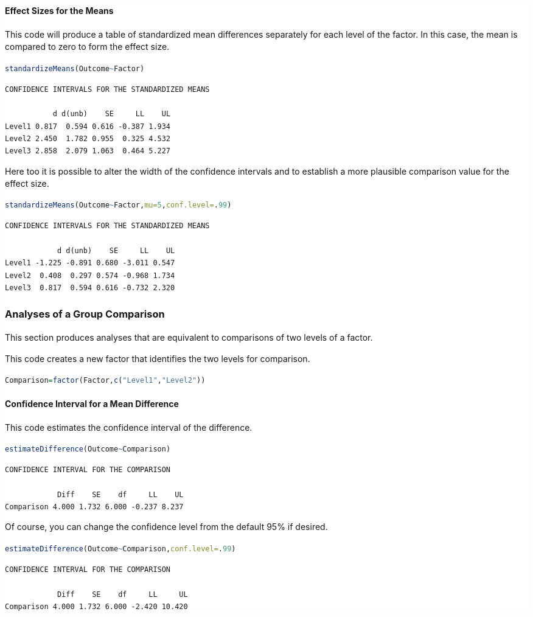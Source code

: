 #### Effect Sizes for the Means

This code will produce a table of standardized mean differences separately for each level of the factor. In this case, the mean is compared to zero to form the effect size.
```r
standardizeMeans(Outcome~Factor)
```
```
CONFIDENCE INTERVALS FOR THE STANDARDIZED MEANS

           d d(unb)    SE     LL    UL
Level1 0.817  0.594 0.616 -0.387 1.934
Level2 2.450  1.782 0.955  0.325 4.532
Level3 2.858  2.079 1.063  0.464 5.227
```

Here too it is possible to alter the width of the confidence intervals and to establish a more plausible comparison value for the effect size.
```r
standardizeMeans(Outcome~Factor,mu=5,conf.level=.99)
```
```
CONFIDENCE INTERVALS FOR THE STANDARDIZED MEANS

            d d(unb)    SE     LL    UL
Level1 -1.225 -0.891 0.680 -3.011 0.547
Level2  0.408  0.297 0.574 -0.968 1.734
Level3  0.817  0.594 0.616 -0.732 2.320
```

### Analyses of a Group Comparison

This section produces analyses that are equivalent to comparisons of two levels of a factor.

This code creates a new factor that identifies the two levels for comparison.
```r
Comparison=factor(Factor,c("Level1","Level2"))
```

#### Confidence Interval for a Mean Difference

This code estimates the confidence interval of the difference.
```r
estimateDifference(Outcome~Comparison)
```
```
CONFIDENCE INTERVAL FOR THE COMPARISON

            Diff    SE    df     LL    UL
Comparison 4.000 1.732 6.000 -0.237 8.237
```

Of course, you can change the confidence level from the default 95% if desired.
```r
estimateDifference(Outcome~Comparison,conf.level=.99)
```
```
CONFIDENCE INTERVAL FOR THE COMPARISON

            Diff    SE    df     LL     UL
Comparison 4.000 1.732 6.000 -2.420 10.420
```
